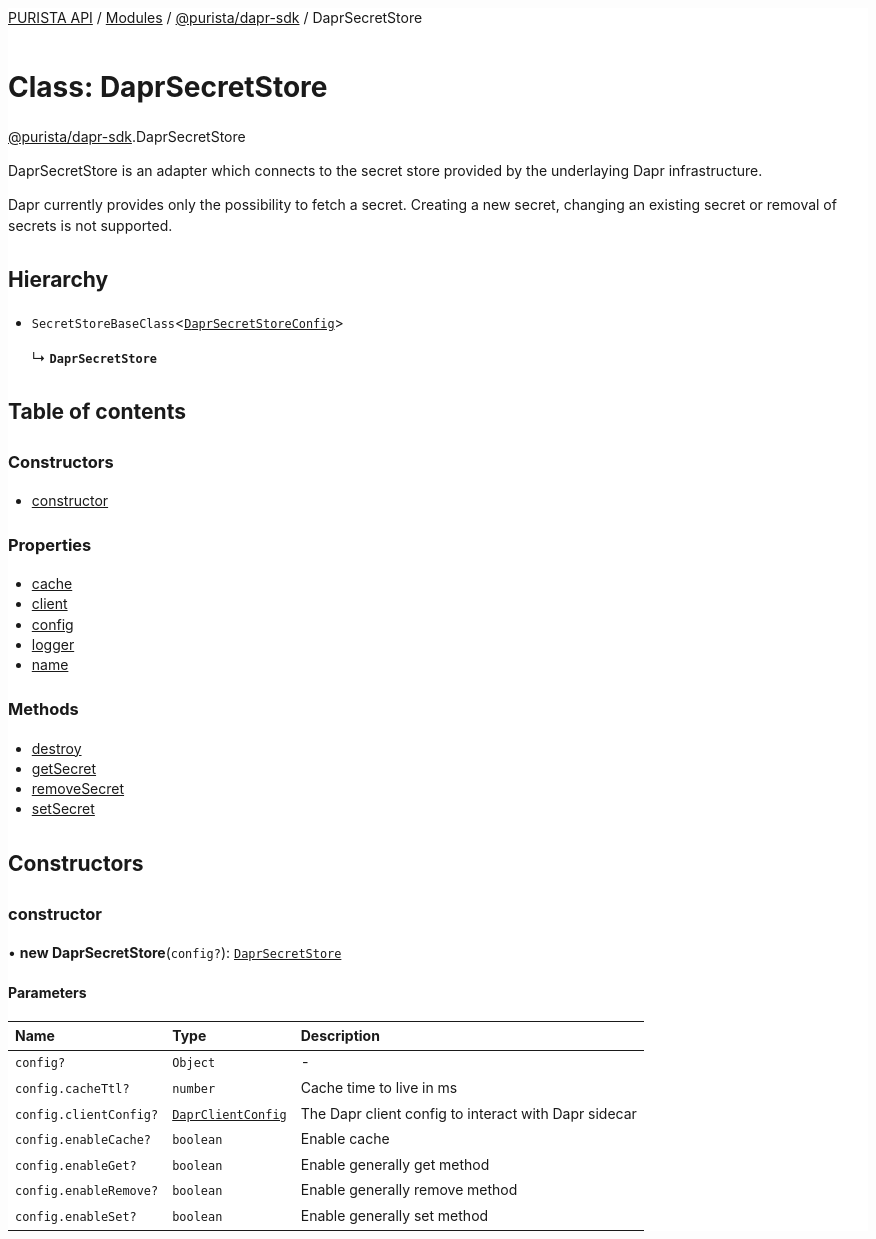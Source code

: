 [PURISTA API](../README.md) / [Modules](../modules.md) / [@purista/dapr-sdk](../modules/purista_dapr_sdk.md) / DaprSecretStore

# Class: DaprSecretStore

[@purista/dapr-sdk](../modules/purista_dapr_sdk.md).DaprSecretStore

DaprSecretStore is an adapter which connects to the secret store provided by the underlaying Dapr infrastructure.

Dapr currently provides only the possibility to fetch a secret. Creating a new secret, changing an existing secret or removal of secrets is not supported.

## Hierarchy

- `SecretStoreBaseClass`\<[`DaprSecretStoreConfig`](../modules/purista_dapr_sdk.md#daprsecretstoreconfig)\>

  ↳ **`DaprSecretStore`**

## Table of contents

### Constructors

- [constructor](purista_dapr_sdk.DaprSecretStore.md#constructor)

### Properties

- [cache](purista_dapr_sdk.DaprSecretStore.md#cache)
- [client](purista_dapr_sdk.DaprSecretStore.md#client)
- [config](purista_dapr_sdk.DaprSecretStore.md#config)
- [logger](purista_dapr_sdk.DaprSecretStore.md#logger)
- [name](purista_dapr_sdk.DaprSecretStore.md#name)

### Methods

- [destroy](purista_dapr_sdk.DaprSecretStore.md#destroy)
- [getSecret](purista_dapr_sdk.DaprSecretStore.md#getsecret)
- [removeSecret](purista_dapr_sdk.DaprSecretStore.md#removesecret)
- [setSecret](purista_dapr_sdk.DaprSecretStore.md#setsecret)

## Constructors

### constructor

• **new DaprSecretStore**(`config?`): [`DaprSecretStore`](purista_dapr_sdk.DaprSecretStore.md)

#### Parameters

| Name | Type | Description |
| :------ | :------ | :------ |
| `config?` | `Object` | - |
| `config.cacheTtl?` | `number` | Cache time to live in ms |
| `config.clientConfig?` | [`DaprClientConfig`](../modules/purista_dapr_sdk.md#daprclientconfig) | The Dapr client config to interact with Dapr sidecar |
| `config.enableCache?` | `boolean` | Enable cache |
| `config.enableGet?` | `boolean` | Enable generally get method |
| `config.enableRemove?` | `boolean` | Enable generally remove method |
| `config.enableSet?` | `boolean` | Enable generally set method |